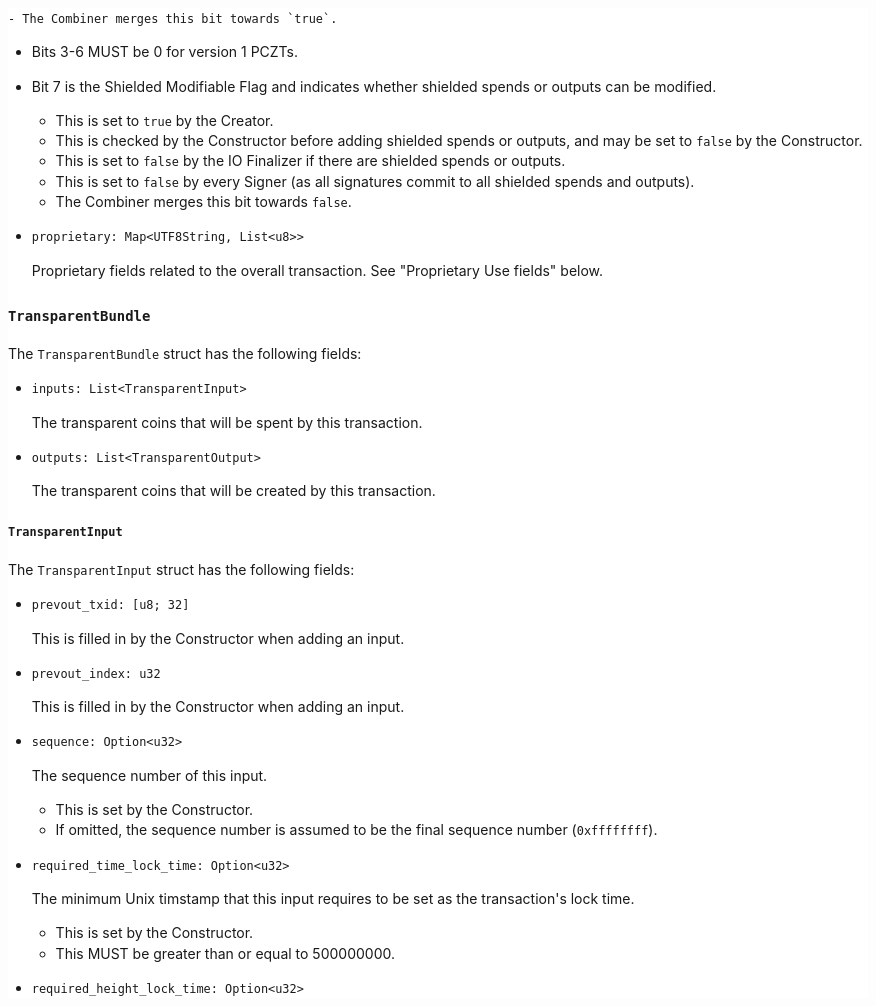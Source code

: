     - The Combiner merges this bit towards `true`.
  - Bits 3-6 MUST be 0 for version 1 PCZTs.
  - Bit 7 is the Shielded Modifiable Flag and indicates whether shielded spends
    or outputs can be modified.
    - This is set to `true` by the Creator.
    - This is checked by the Constructor before adding shielded spends or
      outputs, and may be set to `false` by the Constructor.
    - This is set to `false` by the IO Finalizer if there are shielded spends or
      outputs.
    - This is set to `false` by every Signer (as all signatures commit to all
      shielded spends and outputs).
    - The Combiner merges this bit towards `false`.

- `proprietary: Map<UTF8String, List<u8>>`

  Proprietary fields related to the overall transaction. See "Proprietary Use
  fields" below.

### `TransparentBundle`

The  `TransparentBundle` struct has the following fields:

- `inputs: List<TransparentInput>`

  The transparent coins that will be spent by this transaction.

- `outputs: List<TransparentOutput>`

  The transparent coins that will be created by this transaction.

#### `TransparentInput`

The `TransparentInput` struct has the following fields:

- `prevout_txid: [u8; 32]`

  This is filled in by the Constructor when adding an input.

- `prevout_index: u32`

  This is filled in by the Constructor when adding an input.

- `sequence: Option<u32>`

  The sequence number of this input.

  - This is set by the Constructor.
  - If omitted, the sequence number is assumed to be the final sequence number
    (`0xffffffff`).

- `required_time_lock_time: Option<u32>`

  The minimum Unix timstamp that this input requires to be set as the
  transaction's lock time.

  - This is set by the Constructor.
  - This MUST be greater than or equal to 500000000.

- `required_height_lock_time: Option<u32>`


[^BCP14]: [Information on BCP 14 — "RFC 2119: Key words for use in RFCs to Indicate Requirement Levels" and "RFC 8174: Ambiguity of Uppercase vs Lowercase in RFC 2119 Key Words"](https://www.rfc-editor.org/info/bcp14)
[^pczt-rust]: [Source code for the `pczt` Rust crate](https://github.com/zcash/librustzcash/tree/main/pczt)
[^postcard]: [The Postcard Wire Specification](https://postcard.jamesmunns.com/)
[^protocol-saplingpaymentaddrencoding]: [Zcash Protocol Specification, Version 2024.5.1 [NU6]. Section 5.6.3.1: Sapling Payment Addresses](protocol/protocol.pdf#saplingpaymentaddrencoding)
[^protocol-orchardpaymentaddrencoding]: [Zcash Protocol Specification, Version 2024.5.1 [NU6]. Section 5.6.4.2: Orchard Raw Payment Addresses](protocol/protocol.pdf#orchardpaymentaddrencoding)
[^bip-0044]: [BIP 44: Multi-Account Hierarchy for Deterministic Wallets](https://github.com/bitcoin/bips/blob/master/bip-0044.mediawiki)
[^bip-0174]: [BIP 174: Partially Signed Bitcoin Transaction Format](https://github.com/bitcoin/bips/blob/master/bip-0174.mediawiki)
[^bip-0370]: [BIP 370: PSBT Version 2](https://github.com/bitcoin/bips/blob/master/bip-0370.mediawiki)
[^slip-0044]: [SLIP-0044 : Registered coin types for BIP-0044](https://github.com/satoshilabs/slips/blob/master/slip-0044.md)
[^zip-0032]: [ZIP 32: Shielded Hierarchical Deterministic Wallets](zip-0032.rst)
[^zip-0032-seedfp]: [ZIP 32: Shielded Hierarchical Deterministic Wallets. Section "Seed Fingerprints"](zip-0032.rst#seed-fingerprints)
[^zip-0203]: [ZIP 203: Transaction Expiry](zip-0203.rst)
[^zip-0212]: [ZIP 212: Allow Recipient to Derive Ephemeral Secret from Note Plaintext](zip-0212.rst)
[^zip-0225]: [ZIP 225: Version 5 Transaction Format](zip-0225.rst)
[^zip-0231]: [ZIP 231: Memo Bundles](zip-0231.md)
[^zip-0320]: [ZIP 320: Defining an Address Type to which funds can only be sent from Transparent Addresses](zip-0320.rst)